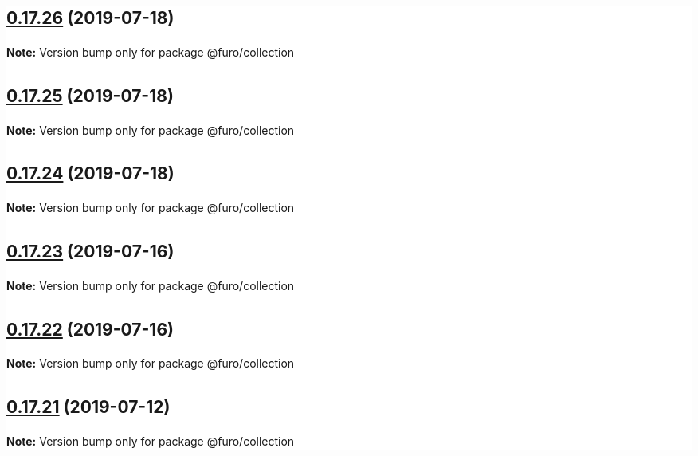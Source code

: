 


## [0.17.26](https://github.com/veith/FuroBaseComponents/compare/@furo/collection@0.17.25...@furo/collection@0.17.26) (2019-07-18)

**Note:** Version bump only for package @furo/collection





## [0.17.25](https://github.com/veith/FuroBaseComponents/compare/@furo/collection@0.17.24...@furo/collection@0.17.25) (2019-07-18)

**Note:** Version bump only for package @furo/collection





## [0.17.24](https://github.com/veith/FuroBaseComponents/compare/@furo/collection@0.17.23...@furo/collection@0.17.24) (2019-07-18)

**Note:** Version bump only for package @furo/collection





## [0.17.23](https://github.com/veith/FuroBaseComponents/compare/@furo/collection@0.17.22...@furo/collection@0.17.23) (2019-07-16)

**Note:** Version bump only for package @furo/collection





## [0.17.22](https://github.com/veith/FuroBaseComponents/compare/@furo/collection@0.17.21...@furo/collection@0.17.22) (2019-07-16)

**Note:** Version bump only for package @furo/collection





## [0.17.21](https://github.com/veith/FuroBaseComponents/compare/@furo/collection@0.17.20...@furo/collection@0.17.21) (2019-07-12)

**Note:** Version bump only for package @furo/collection



